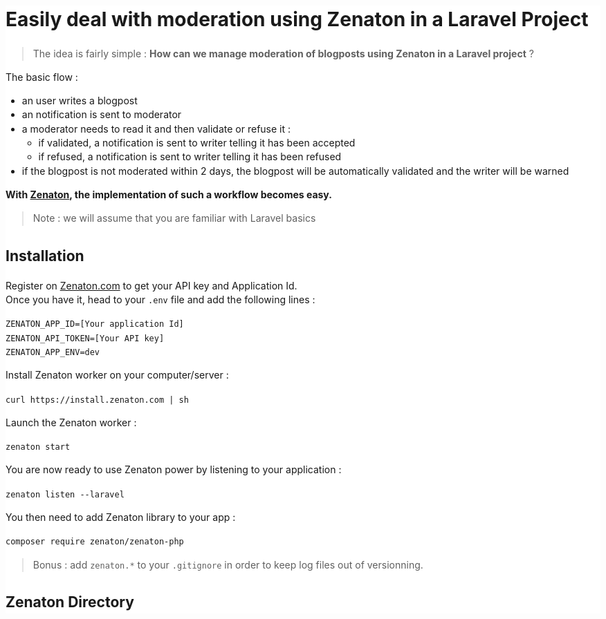 # Easily deal with moderation using Zenaton in a Laravel Project

> The idea is fairly simple : **How can we manage moderation of blogposts using Zenaton in a Laravel project** ?

The basic flow : 
* an user writes a blogpost
* an notification is sent to moderator
* a moderator needs to read it and then validate or refuse it :
    * if validated, a notification is sent to writer telling it has been accepted
    * if refused, a notification is sent to writer telling it has been refused
* if the blogpost is not moderated within 2 days, the blogpost will be automatically validated and the writer will be warned

**With [Zenaton](https://zenaton.com), the implementation of such a workflow becomes easy.**

> Note : we will assume that you are familiar with Laravel basics

## Installation

Register on [Zenaton.com](https://zenaton.com) to get your API key and Application Id.  
Once you have it, head to your `.env` file and add the following lines :

```
ZENATON_APP_ID=[Your application Id]
ZENATON_API_TOKEN=[Your API key]
ZENATON_APP_ENV=dev
```

Install Zenaton worker on your computer/server :

```curl
curl https://install.zenaton.com | sh
```

Launch the Zenaton worker :

```
zenaton start
```

You are now ready to use Zenaton power by listening to your application :

```
zenaton listen --laravel
```

You then need to add Zenaton library to your app :

```
composer require zenaton/zenaton-php
```

> Bonus : add `zenaton.*` to your `.gitignore` in order to keep log files out of versionning.

## Zenaton Directory
